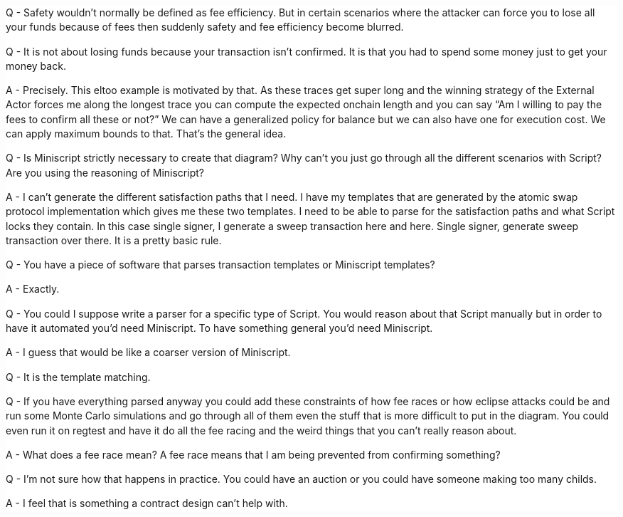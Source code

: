Q - Safety wouldn’t normally be defined as fee efficiency. But in
certain scenarios where the attacker can force you to lose all your
funds because of fees then suddenly safety and fee efficiency become
blurred.

Q - It is not about losing funds because your transaction isn’t
confirmed. It is that you had to spend some money just to get your money
back.

A - Precisely. This eltoo example is motivated by that. As these traces
get super long and the winning strategy of the External Actor forces me
along the longest trace you can compute the expected onchain length and
you can say “Am I willing to pay the fees to confirm all these or not?”
We can have a generalized policy for balance but we can also have one
for execution cost. We can apply maximum bounds to that. That’s the
general idea.

Q - Is Miniscript strictly necessary to create that diagram? Why can’t
you just go through all the different scenarios with Script? Are you
using the reasoning of Miniscript?

A - I can’t generate the different satisfaction paths that I need. I
have my templates that are generated by the atomic swap protocol
implementation which gives me these two templates. I need to be able to
parse for the satisfaction paths and what Script locks they contain. In
this case single signer, I generate a sweep transaction here and here.
Single signer, generate sweep transaction over there. It is a pretty
basic rule.

Q - You have a piece of software that parses transaction templates or
Miniscript templates?

A - Exactly.

Q - You could I suppose write a parser for a specific type of Script.
You would reason about that Script manually but in order to have it
automated you’d need Miniscript. To have something general you’d need
Miniscript.

A - I guess that would be like a coarser version of Miniscript.

Q - It is the template matching.

Q - If you have everything parsed anyway you could add these constraints
of how fee races or how eclipse attacks could be and run some Monte
Carlo simulations and go through all of them even the stuff that is more
difficult to put in the diagram. You could even run it on regtest and
have it do all the fee racing and the weird things that you can’t really
reason about.

A - What does a fee race mean? A fee race means that I am being
prevented from confirming something?

Q - I’m not sure how that happens in practice. You could have an auction
or you could have someone making too many childs.

A - I feel that is something a contract design can’t help with.
